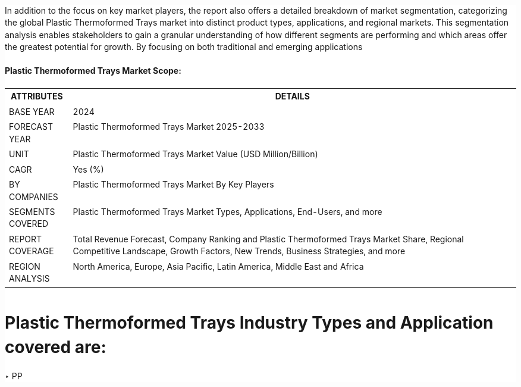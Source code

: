 In addition to the focus on key market players, the report also offers a detailed breakdown of market segmentation, categorizing the global Plastic Thermoformed Trays market into distinct product types, applications, and regional markets. This segmentation analysis enables stakeholders to gain a granular understanding of how different segments are performing and which areas offer the greatest potential for growth. By focusing on both traditional and emerging applications

<h4>Plastic Thermoformed Trays Market Scope:</h4>
<table>
<tr>
<th>ATTRIBUTES</th>
<th>DETAILS</th>
</tr>
<tr>
<td>BASE YEAR</td>
<td>2024</td>
</tr>
<tr>
<td>FORECAST YEAR</td>
<td>Plastic Thermoformed Trays Market 2025-2033</td>
</tr>
<tr>
<td>UNIT</td>
<td>Plastic Thermoformed Trays Market Value (USD Million/Billion)</td>
<tr>
<td>CAGR</td>
<td>Yes (%)</td>
</tr>
</tr>
<tr>
<td>BY COMPANIES</td>
<td>Plastic Thermoformed Trays Market By Key Players</td>
</tr>
<tr>
<td>SEGMENTS COVERED</td>
<td>Plastic Thermoformed Trays Market Types, Applications, End-Users, and more</td>
</tr>
<tr>
<td>REPORT COVERAGE</td>
<td>Total Revenue Forecast, Company Ranking and Plastic Thermoformed Trays Market Share, Regional Competitive Landscape, Growth Factors, New Trends, Business Strategies, and more</td>
</tr>
<tr>
<td>REGION ANALYSIS</td>
<td>North America, Europe, Asia Pacific, Latin America, Middle East and Africa</td>
</tr>
</table>

# <strong>Plastic Thermoformed Trays Industry Types and Application covered are:</strong>

‣ PP
